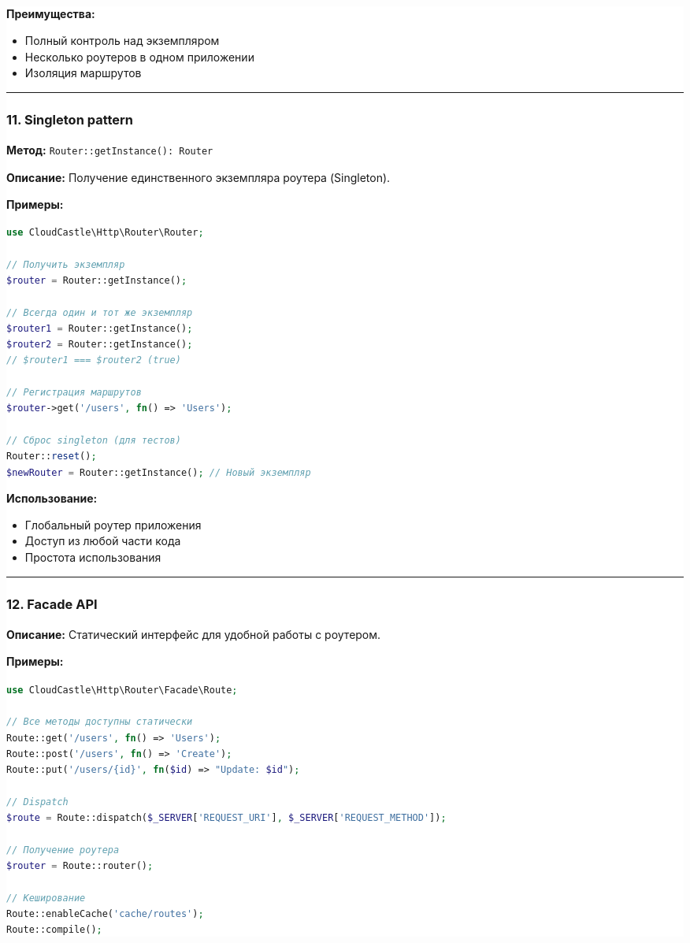 **Преимущества:**
- Полный контроль над экземпляром
- Несколько роутеров в одном приложении
- Изоляция маршрутов

---

### 11. Singleton pattern

**Метод:** `Router::getInstance(): Router`

**Описание:** Получение единственного экземпляра роутера (Singleton).

**Примеры:**

```php
use CloudCastle\Http\Router\Router;

// Получить экземпляр
$router = Router::getInstance();

// Всегда один и тот же экземпляр
$router1 = Router::getInstance();
$router2 = Router::getInstance();
// $router1 === $router2 (true)

// Регистрация маршрутов
$router->get('/users', fn() => 'Users');

// Сброс singleton (для тестов)
Router::reset();
$newRouter = Router::getInstance(); // Новый экземпляр
```

**Использование:**
- Глобальный роутер приложения
- Доступ из любой части кода
- Простота использования

---

### 12. Facade API

**Описание:** Статический интерфейс для удобной работы с роутером.

**Примеры:**

```php
use CloudCastle\Http\Router\Facade\Route;

// Все методы доступны статически
Route::get('/users', fn() => 'Users');
Route::post('/users', fn() => 'Create');
Route::put('/users/{id}', fn($id) => "Update: $id");

// Dispatch
$route = Route::dispatch($_SERVER['REQUEST_URI'], $_SERVER['REQUEST_METHOD']);

// Получение роутера
$router = Route::router();

// Кеширование
Route::enableCache('cache/routes');
Route::compile();
```

